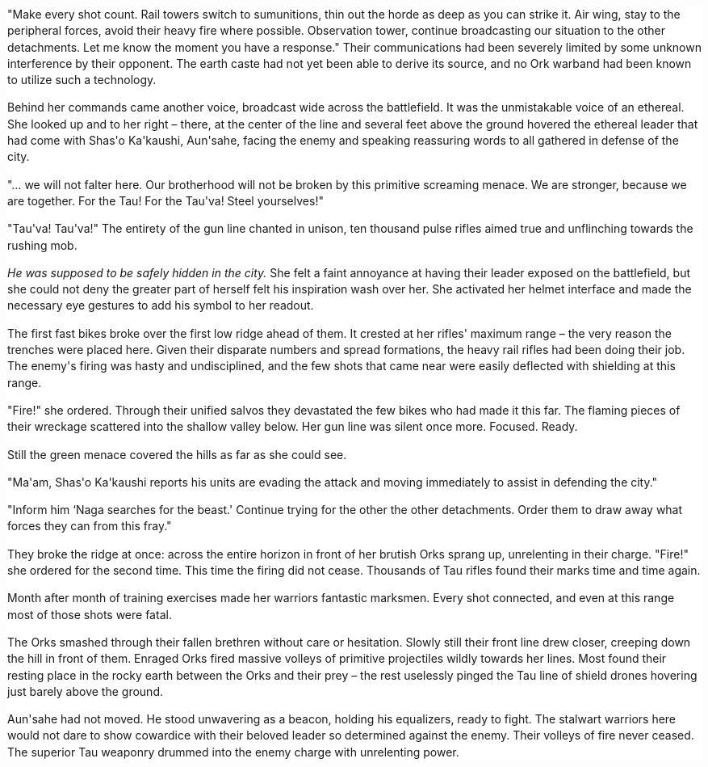 "Make every shot count. Rail towers switch to sumunitions, thin out the horde as deep as you can strike it. Air wing, stay to the peripheral forces, avoid their heavy fire where possible. Observation tower, continue broadcasting our situation to the other detachments. Let me know the moment you have a response." Their communications had been severely limited by some unknown interference by their opponent. The earth caste had not yet been able to derive its source, and no Ork warband had been known to utilize such a technology.

Behind her commands came another voice, broadcast wide across the battlefield. It was the unmistakable voice of an ethereal. She looked up and to her right – there, at the center of the line and several feet above the ground hovered the ethereal leader that had come with Shas'o Ka'kaushi, Aun'sahe, facing the enemy and speaking reassuring words to all gathered in defense of the city. 

"… we will not falter here. Our brotherhood will not be broken by this primitive screaming menace. We are stronger, because we are together. For the Tau! For the Tau'va! Steel yourselves!" 

"Tau'va! Tau'va!" The entirety of the gun line chanted in unison, ten thousand pulse rifles aimed true and unflinching towards the rushing mob. 

*He was supposed to be safely hidden in the city.* She felt a faint annoyance at having their leader exposed on the battlefield, but she could not deny the greater part of herself felt his inspiration wash over her. She activated her helmet interface and made the necessary eye gestures to add his symbol to her readout. 

The first fast bikes broke over the first low ridge ahead of them. It crested at her rifles' maximum range – the very reason the trenches were placed here. Given their disparate numbers and spread formations, the heavy rail rifles had been doing their job. The enemy's firing was hasty and undisciplined, and the few shots that came near were easily deflected with shielding at this range. 

"Fire!" she ordered. Through their unified salvos they devastated the few bikes who had made it this far. The flaming pieces of their wreckage scattered into the shallow valley below. Her gun line was silent once more. Focused. Ready.

Still the green menace covered the hills as far as she could see. 

"Ma'am, Shas'o Ka'kaushi reports his units are evading the attack and moving immediately to assist in defending the city."

"Inform him ‘Naga searches for the beast.' Continue trying for the other the other detachments. Order them to draw away what forces they can from this fray."

They broke the ridge at once: across the entire horizon in front of her brutish Orks sprang up, unrelenting in their charge. "Fire!" she ordered for the second time. This time the firing did not cease. Thousands of Tau rifles found their marks time and time again. 

Month after month of training exercises made her warriors fantastic marksmen. Every shot connected, and even at this range most of those shots were fatal.

The Orks smashed through their fallen brethren without care or hesitation. Slowly still their front line drew closer, creeping down the hill in front of them. Enraged Orks fired massive volleys of primitive projectiles wildly towards her lines. Most found their resting place in the rocky earth between the Orks and their prey – the rest uselessly pinged the Tau line of shield drones hovering just barely above the ground. 

Aun'sahe had not moved. He stood unwavering as a beacon, holding his equalizers, ready to fight. The stalwart warriors here would not dare to show cowardice with their beloved leader so determined against the enemy. Their volleys of fire never ceased. The superior Tau weaponry drummed into the enemy charge with unrelenting power. 
